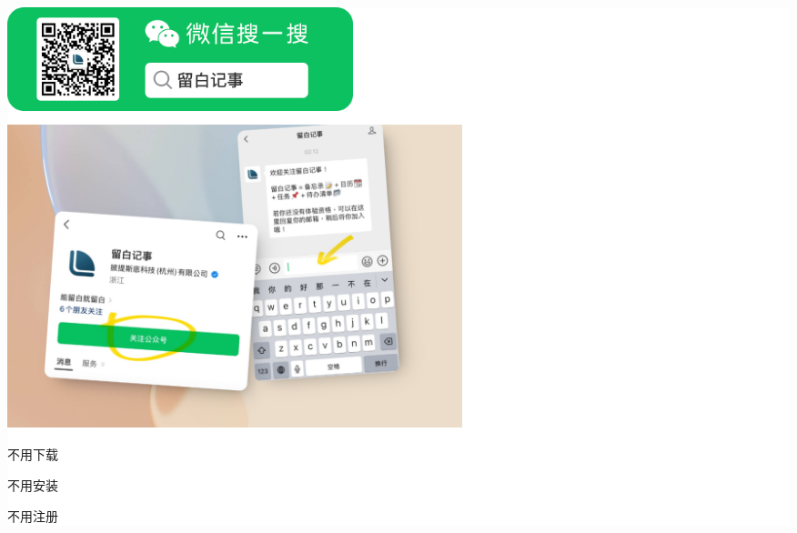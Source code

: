 <img src="./assets1220/weixin.png" width="380" alt="follow on weixin" style="margin-block-end: 10px;">

<img src="./assets1220/16.png" width="500" alt="follow guide">

<br>

不用下载

不用安装

不用注册
